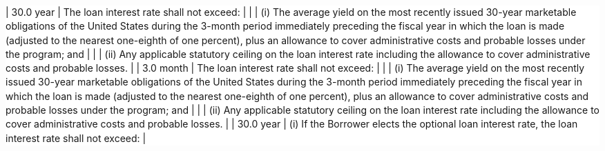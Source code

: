 | 30.0 year  | The loan interest rate shall not exceed:                                                                                                                                                                                                                                                                                                                                                                                                                                                                                                                                                                                                                                                                                                                                  |
|            |                 (i) The average yield on the most recently issued 30-year marketable obligations of the United States during the 3-month period immediately preceding the fiscal year in which the loan is made (adjusted to the nearest one-eighth of one percent), plus an allowance to cover administrative costs and probable losses under the program; and                                                                                                                                                                                                                                                                                                                                                                                                           |
|            |                 (ii) Any applicable statutory ceiling on the loan interest rate including the allowance to cover administrative costs and probable losses.                                                                                                                                                                                                                                                                                                                                                                                                                                                                                                                                                                                                                |
| 3.0 month  | The loan interest rate shall not exceed:                                                                                                                                                                                                                                                                                                                                                                                                                                                                                                                                                                                                                                                                                                                                  |
|            |                 (i) The average yield on the most recently issued 30-year marketable obligations of the United States during the 3-month period immediately preceding the fiscal year in which the loan is made (adjusted to the nearest one-eighth of one percent), plus an allowance to cover administrative costs and probable losses under the program; and                                                                                                                                                                                                                                                                                                                                                                                                           |
|            |                 (ii) Any applicable statutory ceiling on the loan interest rate including the allowance to cover administrative costs and probable losses.                                                                                                                                                                                                                                                                                                                                                                                                                                                                                                                                                                                                                |
| 30.0 year  | (i) If the Borrower elects the optional loan interest rate, the loan interest rate shall not exceed:                                                                                                                                                                                                                                                                                                                                                                                                                                                                                                                                                                                                                                                                      |